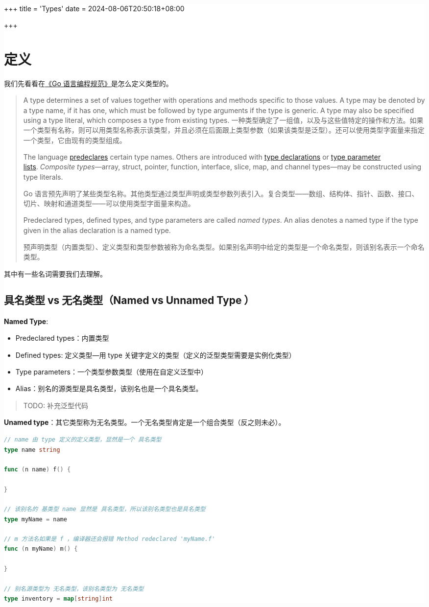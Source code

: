 +++
title = 'Types'
date = 2024-08-06T20:50:18+08:00

+++

# 定义

我们先看看在[《Go 语言编程规范》](https://go.dev/ref/spec#Types)是怎么定义类型的。

> A type determines a set of values together with operations and methods specific to those values. A type may be denoted by a type name, if it has one, which must be followed by type arguments if the type is generic. A type may also be specified using a type literal, which composes a type from existing types.
> 一种类型确定了一组值，以及与这些值特定的操作和方法。如果一个类型有名称，则可以用类型名称表示该类型，并且必须在后面跟上类型参数（如果该类型是泛型）。还可以使用类型字面量来指定一个类型，它由现有的类型组成。
>
> The language [predeclares](https://go.dev/ref/spec#Predeclared_identifiers) certain type names. Others are introduced with [type declarations](https://go.dev/ref/spec#Type_declarations) or [type parameter lists](https://go.dev/ref/spec#Type_parameter_declarations). *Composite types*—array, struct, pointer, function, interface, slice, map, and channel types—may be constructed using type literals.
>
> Go 语言预先声明了某些类型名称。其他类型通过类型声明或类型参数列表引入。复合类型——数组、结构体、指针、函数、接口、切片、映射和通道类型——可以使用类型字面量来构造。
>
> Predeclared types, defined types, and type parameters are called *named types*. An alias denotes a named type if the type given in the alias declaration is a named type.
>
> 预声明类型（内置类型）、定义类型和类型参数被称为命名类型。如果别名声明中给定的类型是一个命名类型，则该别名表示一个命名类型。

其中有一些名词需要我们去理解。

## 具名类型 vs 无名类型（Named vs Unnamed Type ）

**Named Type**:

+ Predeclared types：内置类型

+ Defined types: 定义类型—用 type 关键字定义的类型（定义的泛型类型需要是实例化类型）

+ Type parameters：一个类型参数类型（使用在自定义泛型中）

+ Alias：别名的源类型是具名类型，该别名也是一个具名类型。

> TODO: 补充泛型代码

**Unamed type**：其它类型称为无名类型。一个无名类型肯定是一个组合类型（反之则未必）。

```go
// name 由 type 定义的定义类型，显然是一个 具名类型
type name string

func (n name) f() {

}

// 该别名的 基类型 name 显然是 具名类型，所以该别名类型也是具名类型
type myName = name

// m 方法名如果是 f ，编译器还会报错 Method redeclared 'myName.f'
func (n myName) m() {

}

// 别名源类型为 无名类型，该别名类型为 无名类型
type inventory = map[string]int

```